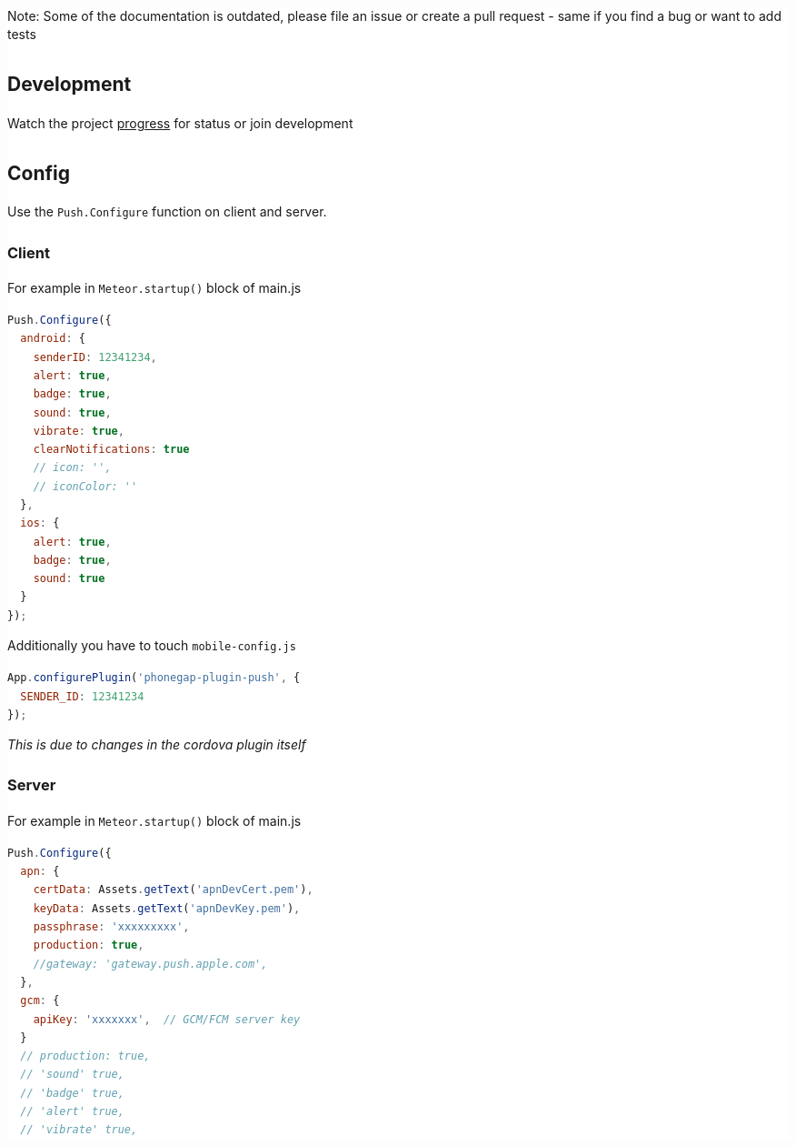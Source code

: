 Note:
Some of the documentation is outdated, please file an issue or create a pull request - same if you find a bug or want to add tests
## Development

Watch the project [progress](https://github.com/raix/push/projects/1) for status or join development

## Config

Use the `Push.Configure` function on client and server.

### Client

For example in `Meteor.startup()` block of main.js

```js
Push.Configure({
  android: {
    senderID: 12341234,
    alert: true,
    badge: true,
    sound: true,
    vibrate: true,
    clearNotifications: true
    // icon: '',
    // iconColor: ''
  },
  ios: {
    alert: true,
    badge: true,
    sound: true
  }
});
```

Additionally you have to touch `mobile-config.js`
```js
App.configurePlugin('phonegap-plugin-push', {
  SENDER_ID: 12341234
});
```
*This is due to changes in the cordova plugin itself*

### Server

For example in `Meteor.startup()` block of main.js

```js
Push.Configure({
  apn: {
    certData: Assets.getText('apnDevCert.pem'),
    keyData: Assets.getText('apnDevKey.pem'),
    passphrase: 'xxxxxxxxx',
    production: true,
    //gateway: 'gateway.push.apple.com',
  },
  gcm: {
    apiKey: 'xxxxxxx',  // GCM/FCM server key
  }
  // production: true,
  // 'sound' true,
  // 'badge' true,
  // 'alert' true,
  // 'vibrate' true,
```